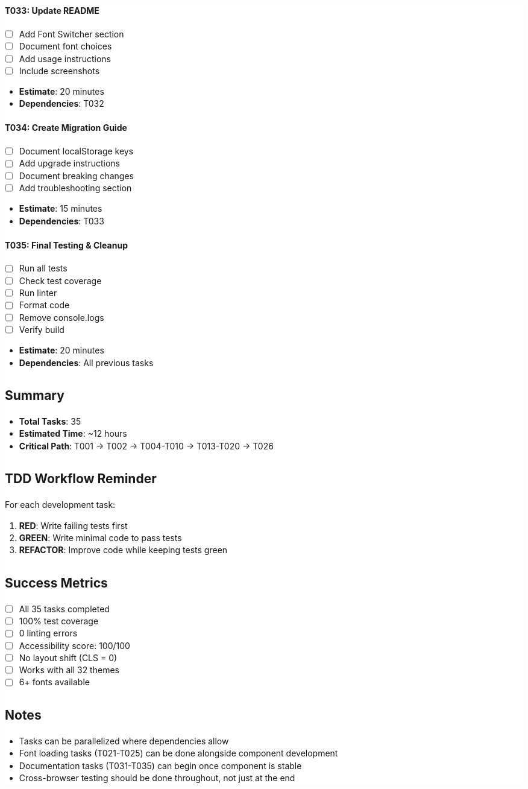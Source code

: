 #### T033: Update README

- [ ] Add Font Switcher section
- [ ] Document font choices
- [ ] Add usage instructions
- [ ] Include screenshots
- **Estimate**: 20 minutes
- **Dependencies**: T032

#### T034: Create Migration Guide

- [ ] Document localStorage keys
- [ ] Add upgrade instructions
- [ ] Document breaking changes
- [ ] Add troubleshooting section
- **Estimate**: 15 minutes
- **Dependencies**: T033

#### T035: Final Testing & Cleanup

- [ ] Run all tests
- [ ] Check test coverage
- [ ] Run linter
- [ ] Format code
- [ ] Remove console.logs
- [ ] Verify build
- **Estimate**: 20 minutes
- **Dependencies**: All previous tasks

## Summary

- **Total Tasks**: 35
- **Estimated Time**: ~12 hours
- **Critical Path**: T001 → T002 → T004-T010 → T013-T020 → T026

## TDD Workflow Reminder

For each development task:

1. **RED**: Write failing tests first
2. **GREEN**: Write minimal code to pass tests
3. **REFACTOR**: Improve code while keeping tests green

## Success Metrics

- [ ] All 35 tasks completed
- [ ] 100% test coverage
- [ ] 0 linting errors
- [ ] Accessibility score: 100/100
- [ ] No layout shift (CLS = 0)
- [ ] Works with all 32 themes
- [ ] 6+ fonts available

## Notes

- Tasks can be parallelized where dependencies allow
- Font loading tasks (T021-T025) can be done alongside component development
- Documentation tasks (T031-T035) can begin once component is stable
- Cross-browser testing should be done throughout, not just at the end
